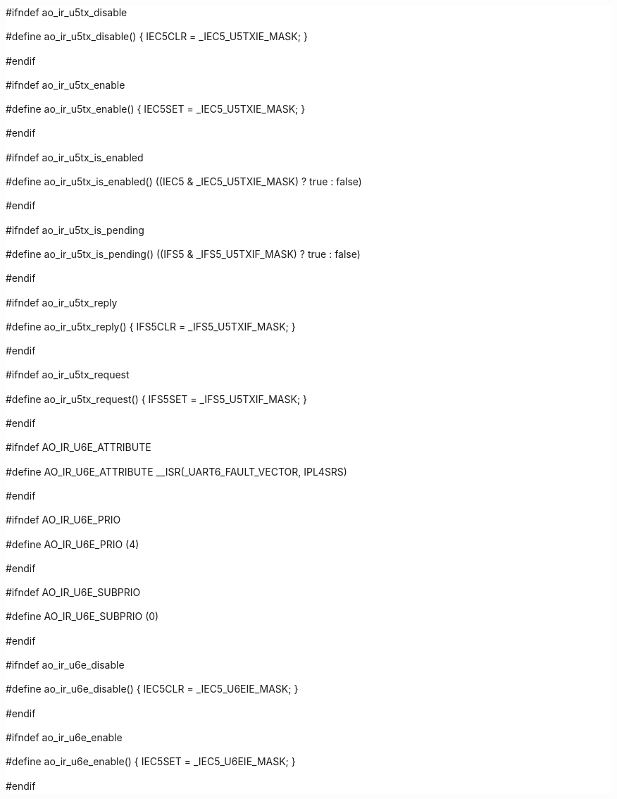 #ifndef ao_ir_u5tx_disable

#define ao_ir_u5tx_disable()        { IEC5CLR = _IEC5_U5TXIE_MASK; }

#endif

#ifndef ao_ir_u5tx_enable

#define ao_ir_u5tx_enable()         { IEC5SET = _IEC5_U5TXIE_MASK; }

#endif

#ifndef ao_ir_u5tx_is_enabled

#define ao_ir_u5tx_is_enabled()     ((IEC5 & _IEC5_U5TXIE_MASK) ? true : false)

#endif

#ifndef ao_ir_u5tx_is_pending

#define ao_ir_u5tx_is_pending()     ((IFS5 & _IFS5_U5TXIF_MASK) ? true : false)

#endif

#ifndef ao_ir_u5tx_reply

#define ao_ir_u5tx_reply()          { IFS5CLR = _IFS5_U5TXIF_MASK; }

#endif

#ifndef ao_ir_u5tx_request

#define ao_ir_u5tx_request()        { IFS5SET = _IFS5_U5TXIF_MASK; }

#endif

#ifndef AO_IR_U6E_ATTRIBUTE

#define AO_IR_U6E_ATTRIBUTE         __ISR(_UART6_FAULT_VECTOR, IPL4SRS)

#endif

#ifndef AO_IR_U6E_PRIO

#define AO_IR_U6E_PRIO              (4)

#endif

#ifndef AO_IR_U6E_SUBPRIO

#define AO_IR_U6E_SUBPRIO           (0)

#endif

#ifndef ao_ir_u6e_disable

#define ao_ir_u6e_disable()         { IEC5CLR = _IEC5_U6EIE_MASK; }

#endif

#ifndef ao_ir_u6e_enable

#define ao_ir_u6e_enable()          { IEC5SET = _IEC5_U6EIE_MASK; }

#endif
